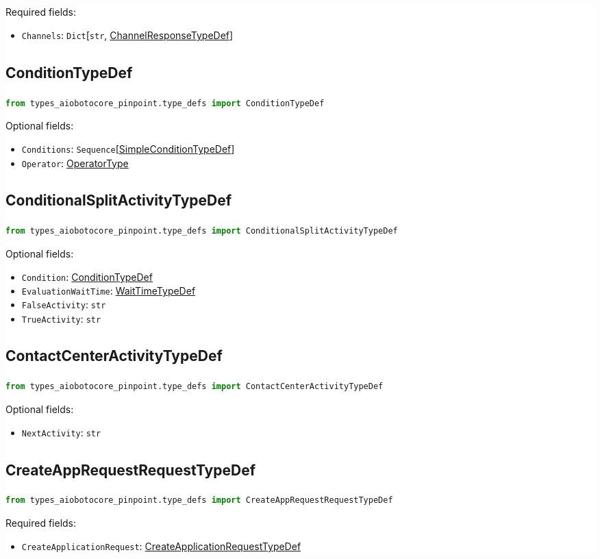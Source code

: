 Required fields:

- `Channels`: `Dict`\[`str`,
  [ChannelResponseTypeDef](./type_defs.md#channelresponsetypedef)\]

<a id="conditiontypedef"></a>

## ConditionTypeDef

```python
from types_aiobotocore_pinpoint.type_defs import ConditionTypeDef
```

Optional fields:

- `Conditions`:
  `Sequence`\[[SimpleConditionTypeDef](./type_defs.md#simpleconditiontypedef)\]
- `Operator`: [OperatorType](./literals.md#operatortype)

<a id="conditionalsplitactivitytypedef"></a>

## ConditionalSplitActivityTypeDef

```python
from types_aiobotocore_pinpoint.type_defs import ConditionalSplitActivityTypeDef
```

Optional fields:

- `Condition`: [ConditionTypeDef](./type_defs.md#conditiontypedef)
- `EvaluationWaitTime`: [WaitTimeTypeDef](./type_defs.md#waittimetypedef)
- `FalseActivity`: `str`
- `TrueActivity`: `str`

<a id="contactcenteractivitytypedef"></a>

## ContactCenterActivityTypeDef

```python
from types_aiobotocore_pinpoint.type_defs import ContactCenterActivityTypeDef
```

Optional fields:

- `NextActivity`: `str`

<a id="createapprequestrequesttypedef"></a>

## CreateAppRequestRequestTypeDef

```python
from types_aiobotocore_pinpoint.type_defs import CreateAppRequestRequestTypeDef
```

Required fields:

- `CreateApplicationRequest`:
  [CreateApplicationRequestTypeDef](./type_defs.md#createapplicationrequesttypedef)
